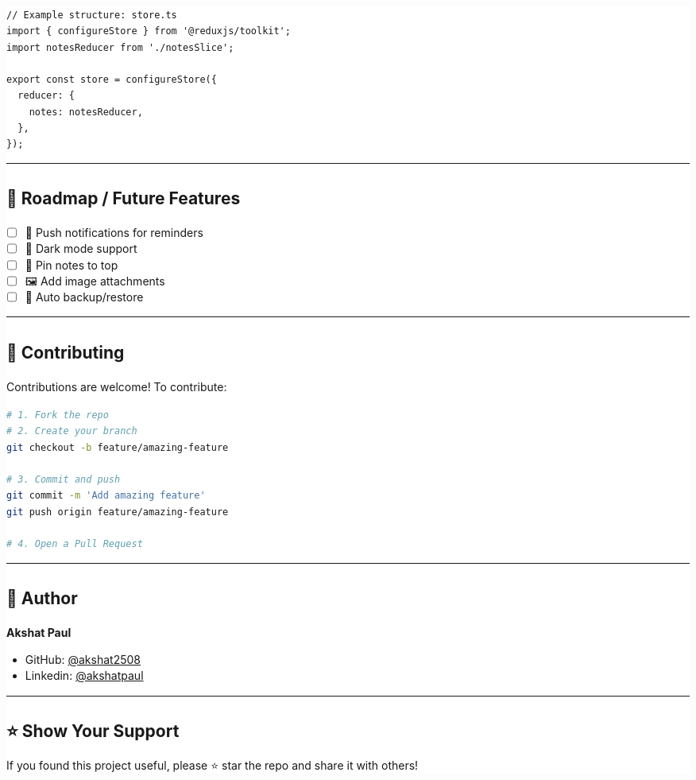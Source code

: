 ```tsx
// Example structure: store.ts
import { configureStore } from '@reduxjs/toolkit';
import notesReducer from './notesSlice';

export const store = configureStore({
  reducer: {
    notes: notesReducer,
  },
});
```

---

## 🌟 Roadmap / Future Features

* [ ] 🔔 Push notifications for reminders
* [ ] 🌙 Dark mode support
* [ ] 📌 Pin notes to top
* [ ] 🖼️ Add image attachments
* [ ] 🔄 Auto backup/restore

---

## 🤝 Contributing

Contributions are welcome! To contribute:

```bash
# 1. Fork the repo
# 2. Create your branch
git checkout -b feature/amazing-feature

# 3. Commit and push
git commit -m 'Add amazing feature'
git push origin feature/amazing-feature

# 4. Open a Pull Request
```



---

## 👤 Author

**Akshat Paul**

* GitHub: [@akshat2508](https://github.com/akshat2508)
* Linkedin: [@akshatpaul](https://www.linkedin.com/in/akshat-paul/)

---

## ⭐️ Show Your Support

If you found this project useful, please ⭐️ star the repo and share it with others!


